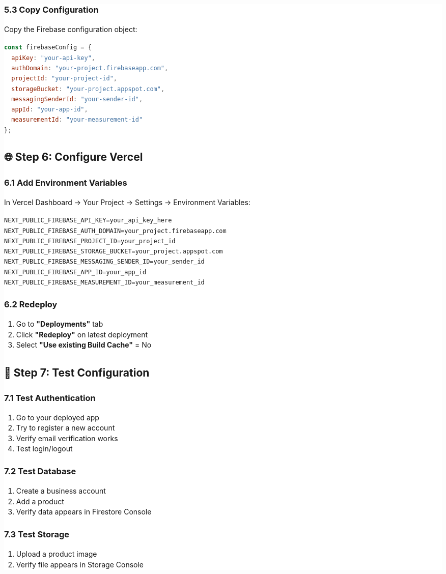 ### 5.3 Copy Configuration
Copy the Firebase configuration object:

```javascript
const firebaseConfig = {
  apiKey: "your-api-key",
  authDomain: "your-project.firebaseapp.com",
  projectId: "your-project-id",
  storageBucket: "your-project.appspot.com",
  messagingSenderId: "your-sender-id",
  appId: "your-app-id",
  measurementId: "your-measurement-id"
};
```

## 🌐 Step 6: Configure Vercel

### 6.1 Add Environment Variables
In Vercel Dashboard → Your Project → Settings → Environment Variables:

```env
NEXT_PUBLIC_FIREBASE_API_KEY=your_api_key_here
NEXT_PUBLIC_FIREBASE_AUTH_DOMAIN=your_project.firebaseapp.com
NEXT_PUBLIC_FIREBASE_PROJECT_ID=your_project_id
NEXT_PUBLIC_FIREBASE_STORAGE_BUCKET=your_project.appspot.com
NEXT_PUBLIC_FIREBASE_MESSAGING_SENDER_ID=your_sender_id
NEXT_PUBLIC_FIREBASE_APP_ID=your_app_id
NEXT_PUBLIC_FIREBASE_MEASUREMENT_ID=your_measurement_id
```

### 6.2 Redeploy
1. Go to **"Deployments"** tab
2. Click **"Redeploy"** on latest deployment
3. Select **"Use existing Build Cache"** = No

## 🧪 Step 7: Test Configuration

### 7.1 Test Authentication
1. Go to your deployed app
2. Try to register a new account
3. Verify email verification works
4. Test login/logout

### 7.2 Test Database
1. Create a business account
2. Add a product
3. Verify data appears in Firestore Console

### 7.3 Test Storage
1. Upload a product image
2. Verify file appears in Storage Console
